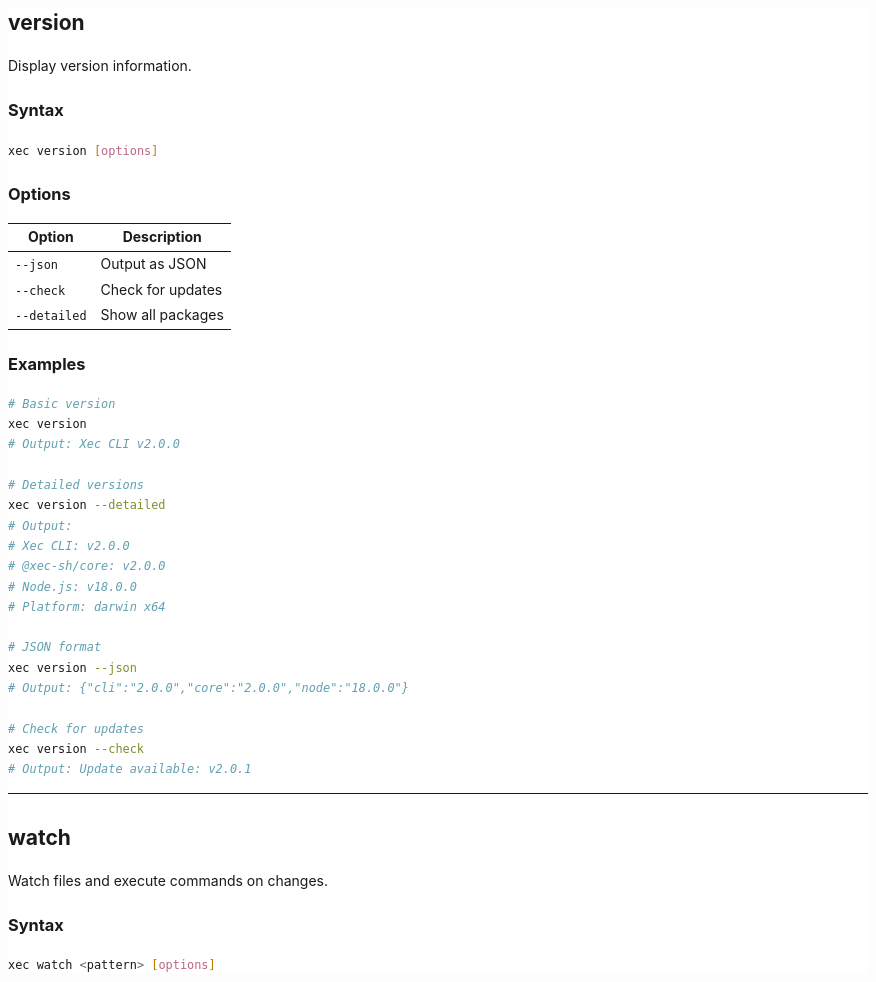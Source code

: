 
## version

Display version information.

### Syntax
```bash
xec version [options]
```

### Options
| Option | Description |
|--------|-------------|
| `--json` | Output as JSON |
| `--check` | Check for updates |
| `--detailed` | Show all packages |

### Examples
```bash
# Basic version
xec version
# Output: Xec CLI v2.0.0

# Detailed versions
xec version --detailed
# Output:
# Xec CLI: v2.0.0
# @xec-sh/core: v2.0.0
# Node.js: v18.0.0
# Platform: darwin x64

# JSON format
xec version --json
# Output: {"cli":"2.0.0","core":"2.0.0","node":"18.0.0"}

# Check for updates
xec version --check
# Output: Update available: v2.0.1
```

---

## watch

Watch files and execute commands on changes.

### Syntax
```bash
xec watch <pattern> [options]
```
